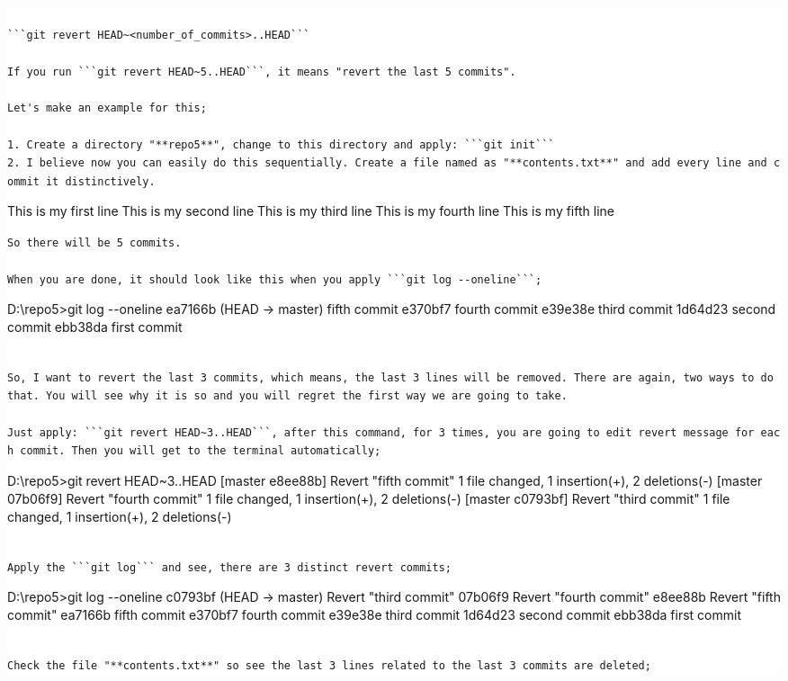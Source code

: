 ```

```git revert HEAD~<number_of_commits>..HEAD```

If you run ```git revert HEAD~5..HEAD```, it means "revert the last 5 commits".

Let's make an example for this;

1. Create a directory "**repo5**", change to this directory and apply: ```git init```
2. I believe now you can easily do this sequentially. Create a file named as "**contents.txt**" and add every line and commit it distinctively.
```
This is my first line
This is my second line
This is my third line
This is my fourth line
This is my fifth line
```
So there will be 5 commits.

When you are done, it should look like this when you apply ```git log --oneline```;

```
D:\repo5>git log --oneline
ea7166b (HEAD -> master) fifth commit
e370bf7 fourth commit
e39e38e third commit
1d64d23 second commit
ebb38da first commit
```

So, I want to revert the last 3 commits, which means, the last 3 lines will be removed. There are again, two ways to do that. You will see why it is so and you will regret the first way we are going to take.

Just apply: ```git revert HEAD~3..HEAD```, after this command, for 3 times, you are going to edit revert message for each commit. Then you will get to the terminal automatically;

```
D:\repo5>git revert HEAD~3..HEAD                                                                                        [master e8ee88b] Revert "fifth commit"                                                                                   1 file changed, 1 insertion(+), 2 deletions(-)                                                                         [master 07b06f9] Revert "fourth commit"                                                                                  1 file changed, 1 insertion(+), 2 deletions(-)                                                                         [master c0793bf] Revert "third commit"
 1 file changed, 1 insertion(+), 2 deletions(-)
```

Apply the ```git log``` and see, there are 3 distinct revert commits;

```
D:\repo5>git log --oneline
c0793bf (HEAD -> master) Revert "third commit"
07b06f9 Revert "fourth commit"
e8ee88b Revert "fifth commit"
ea7166b fifth commit
e370bf7 fourth commit
e39e38e third commit
1d64d23 second commit
ebb38da first commit
```

Check the file "**contents.txt**" so see the last 3 lines related to the last 3 commits are deleted;

```